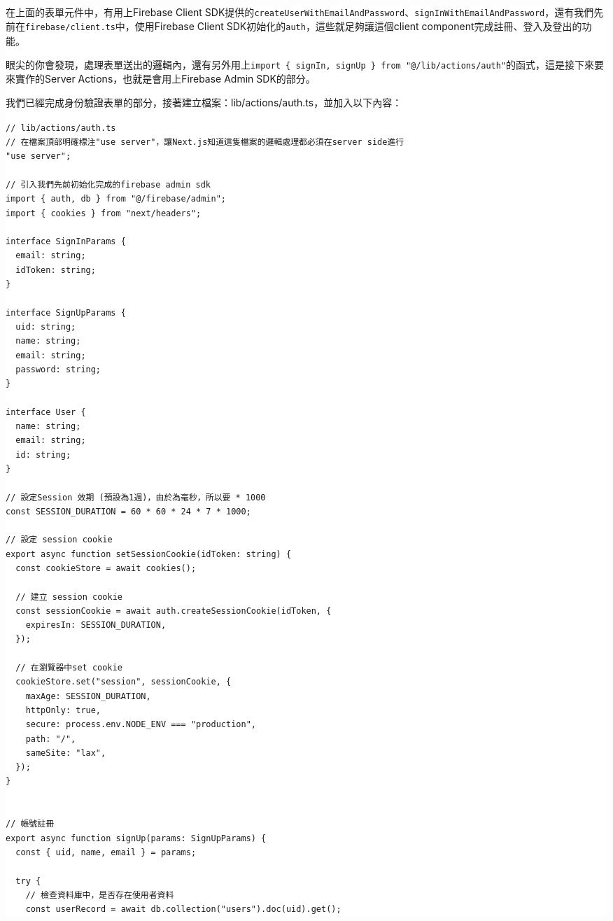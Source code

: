 在上面的表單元件中，有用上Firebase Client SDK提供的`createUserWithEmailAndPassword`、`signInWithEmailAndPassword`，還有我們先前在`firebase/client.ts`中，使用Firebase Client SDK初始化的`auth`，這些就足夠讓這個client component完成註冊、登入及登出的功能。

眼尖的你會發現，處理表單送出的邏輯內，還有另外用上`import { signIn, signUp } from "@/lib/actions/auth"`的函式，這是接下來要來實作的Server Actions，也就是會用上Firebase Admin SDK的部分。

我們已經完成身份驗證表單的部分，接著建立檔案：lib/actions/auth.ts，並加入以下內容：

```tsx
// lib/actions/auth.ts
// 在檔案頂部明確標注"use server"，讓Next.js知道這隻檔案的邏輯處理都必須在server side進行
"use server";

// 引入我們先前初始化完成的firebase admin sdk
import { auth, db } from "@/firebase/admin";
import { cookies } from "next/headers";

interface SignInParams {
  email: string;
  idToken: string;
}

interface SignUpParams {
  uid: string;
  name: string;
  email: string;
  password: string;
}

interface User {
  name: string;
  email: string;
  id: string;
}

// 設定Session 效期 (預設為1週)，由於為毫秒，所以要 * 1000
const SESSION_DURATION = 60 * 60 * 24 * 7 * 1000;

// 設定 session cookie
export async function setSessionCookie(idToken: string) {
  const cookieStore = await cookies();

  // 建立 session cookie
  const sessionCookie = await auth.createSessionCookie(idToken, {
    expiresIn: SESSION_DURATION, 
  });

  // 在瀏覽器中set cookie
  cookieStore.set("session", sessionCookie, {
    maxAge: SESSION_DURATION,
    httpOnly: true,
    secure: process.env.NODE_ENV === "production",
    path: "/",
    sameSite: "lax",
  });
}


// 帳號註冊
export async function signUp(params: SignUpParams) {
  const { uid, name, email } = params;

  try {
    // 檢查資料庫中，是否存在使用者資料
    const userRecord = await db.collection("users").doc(uid).get();
```